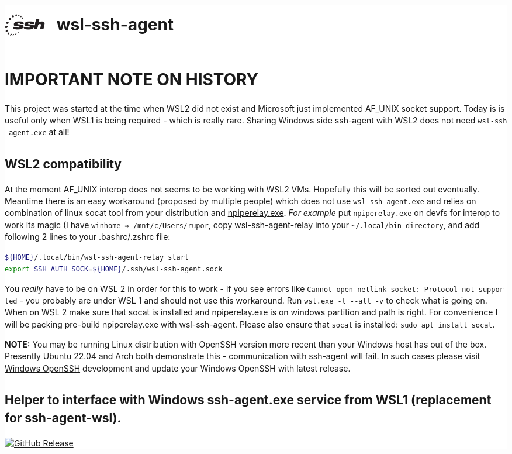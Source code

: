 <h1>
    <img src="docs/ssh.svg" style="vertical-align:middle; width:8%" align="absmiddle"/>
    <span style="vertical-align:middle;">&nbsp;&nbsp;wsl-ssh-agent</span>
</h1>

# IMPORTANT NOTE ON HISTORY

This project was started at the time when WSL2 did not exist and Microsoft just implemented AF_UNIX socket support. Today is is useful only when WSL1 is being required - which is really rare. Sharing Windows side ssh-agent with WSL2 does not need `wsl-ssh-agent.exe` at all!

## WSL2 compatibility

At the moment AF_UNIX interop does not seems to be working with WSL2 VMs. Hopefully this will be sorted out eventually. Meantime there is an easy workaround (proposed by multiple people) which does not use `wsl-ssh-agent.exe` and relies on combination of linux socat tool from your distribution and [npiperelay.exe](https://github.com/jstarks/npiperelay). *For example* put `npiperelay.exe` on devfs for interop to work its magic (I have `winhome ⇒ /mnt/c/Users/rupor`, copy [wsl-ssh-agent-relay](docs/wsl-ssh-agent-relay) into your `~/.local/bin directory`, and add following 2 lines to your .bashrc/.zshrc file:

```bash
${HOME}/.local/bin/wsl-ssh-agent-relay start
export SSH_AUTH_SOCK=${HOME}/.ssh/wsl-ssh-agent.sock
```

You *really* have to be on WSL 2 in order for this to work - if you see errors like `Cannot open netlink socket: Protocol not supported` - you probably are under WSL 1 and should not use this workaround. Run `wsl.exe -l --all -v` to check what is going on. When on WSL 2 make sure that socat is installed and npiperelay.exe is on windows partition and path is right. For convenience I will be packing pre-build npiperelay.exe with wsl-ssh-agent. Please also ensure that `socat` is installed: `sudo apt install socat`.

**NOTE:** You may be running Linux distribution with OpenSSH version more recent than your Windows host has out of the box. Presently Ubuntu 22.04 and Arch both demonstrate this - communication with ssh-agent will fail. In such cases please visit [Windows OpenSSH](https://github.com/PowerShell/Win32-OpenSSH) development and update your Windows OpenSSH with latest release.

## Helper to interface with Windows ssh-agent.exe service from WSL1 (replacement for ssh-agent-wsl).
[![GitHub Release](https://img.shields.io/github/release/rupor-github/wsl-ssh-agent.svg)](https://github.com/rupor-github/wsl-ssh-agent/releases)

